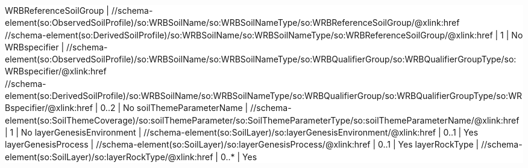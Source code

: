 WRBReferenceSoilGroup <a name="WRBReferenceSoilGroup"></a> | //schema-element(so:ObservedSoilProfile)/so:WRBSoilName/so:WRBSoilNameType/so:WRBReferenceSoilGroup/@xlink:href <br> //schema-element(so:DerivedSoilProfile)/so:WRBSoilName/so:WRBSoilNameType/so:WRBReferenceSoilGroup/@xlink:href | 1 | No
WRBspecifier <a name="WRBspecifier"></a> | //schema-element(so:ObservedSoilProfile)/so:WRBSoilName/so:WRBSoilNameType/so:WRBQualifierGroup/so:WRBQualifierGroupType/so:WRBspecifier/@xlink:href <br> //schema-element(so:DerivedSoilProfile)/so:WRBSoilName/so:WRBSoilNameType/so:WRBQualifierGroup/so:WRBQualifierGroupType/so:WRBspecifier/@xlink:href | 0..2 | No
soilThemeParameterName <a name="soilThemeParameterName"></a> | //schema-element(so:SoilThemeCoverage)/so:soilThemeParameter/so:SoilThemeParameterType/so:soilThemeParameterName/@xlink:href | 1 | No
layerGenesisEnvironment <a name="layerGenesisEnvironment"></a> | //schema-element(so:SoilLayer)/so:layerGenesisEnvironment/@xlink:href | 0..1 | Yes
layerGenesisProcess <a name="layerGenesisProcess"></a> | //schema-element(so:SoilLayer)/so:layerGenesisProcess/@xlink:href | 0..1 | Yes
layerRockType <a name="layerRockType"></a> | //schema-element(so:SoilLayer)/so:layerRockType/@xlink:href | 0..\* | Yes


